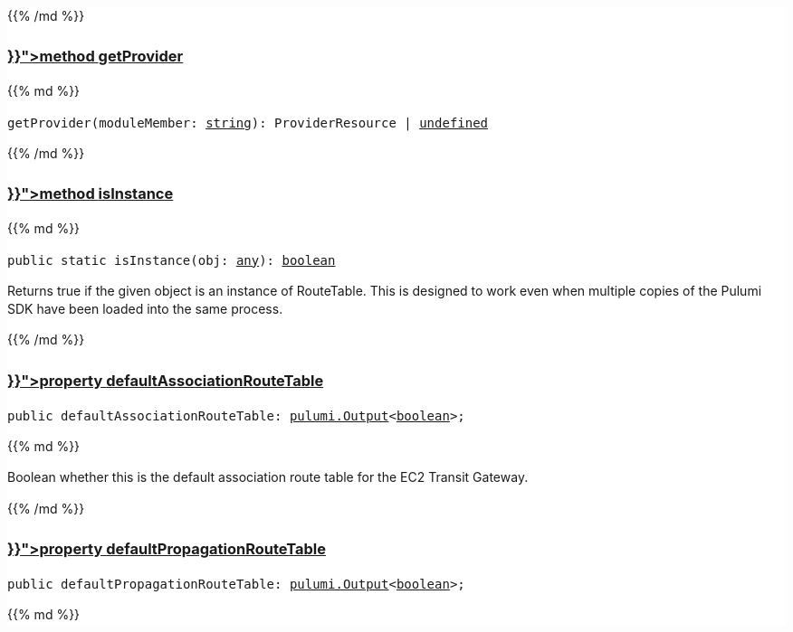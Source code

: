 {{% /md %}}
</div>
<h3 class="pdoc-member-header" id="RouteTable-getProvider">
<a class="pdoc-child-name" href="{{< pkg-url pkg="aws" path="node_modules/@pulumi/pulumi/resource.d.ts#L19" >}}">method <b>getProvider</b></a>
</h3>
<div class="pdoc-member-contents">
{{% md %}}

<pre class="highlight"><span class='kd'></span>getProvider(moduleMember: <span class='kd'><a href='https://developer.mozilla.org/en-US/docs/Web/JavaScript/Reference/Global_Objects/String'>string</a></span>): ProviderResource | <span class='kd'><a href='https://developer.mozilla.org/en-US/docs/Web/JavaScript/Reference/Global_Objects/undefined'>undefined</a></span></pre>

{{% /md %}}
</div>
<h3 class="pdoc-member-header" id="RouteTable-isInstance">
<a class="pdoc-child-name" href="{{< pkg-url pkg="aws" path="ec2transitgateway/routeTable.ts#L43" >}}">method <b>isInstance</b></a>
</h3>
<div class="pdoc-member-contents">
{{% md %}}

<pre class="highlight"><span class='kd'>public static </span>isInstance(obj: <span class='kd'><a href='https://www.typescriptlang.org/docs/handbook/basic-types.html#any'>any</a></span>): <span class='kd'><a href='https://developer.mozilla.org/en-US/docs/Web/JavaScript/Reference/Global_Objects/Boolean'>boolean</a></span></pre>


Returns true if the given object is an instance of RouteTable.  This is designed to work even
when multiple copies of the Pulumi SDK have been loaded into the same process.

{{% /md %}}
</div>
<h3 class="pdoc-member-header" id="RouteTable-defaultAssociationRouteTable">
<a class="pdoc-child-name" href="{{< pkg-url pkg="aws" path="ec2transitgateway/routeTable.ts#L53" >}}">property <b>defaultAssociationRouteTable</b></a>
</h3>
<div class="pdoc-member-contents">
<pre class="highlight"><span class='kd'>public </span>defaultAssociationRouteTable: <a href='/docs/reference/pkg/nodejs/pulumi/pulumi/#Output'>pulumi.Output</a>&lt;<span class='kd'><a href='https://developer.mozilla.org/en-US/docs/Web/JavaScript/Reference/Global_Objects/Boolean'>boolean</a></span>&gt;;</pre>
{{% md %}}

Boolean whether this is the default association route table for the EC2 Transit Gateway.

{{% /md %}}
</div>
<h3 class="pdoc-member-header" id="RouteTable-defaultPropagationRouteTable">
<a class="pdoc-child-name" href="{{< pkg-url pkg="aws" path="ec2transitgateway/routeTable.ts#L57" >}}">property <b>defaultPropagationRouteTable</b></a>
</h3>
<div class="pdoc-member-contents">
<pre class="highlight"><span class='kd'>public </span>defaultPropagationRouteTable: <a href='/docs/reference/pkg/nodejs/pulumi/pulumi/#Output'>pulumi.Output</a>&lt;<span class='kd'><a href='https://developer.mozilla.org/en-US/docs/Web/JavaScript/Reference/Global_Objects/Boolean'>boolean</a></span>&gt;;</pre>
{{% md %}}
